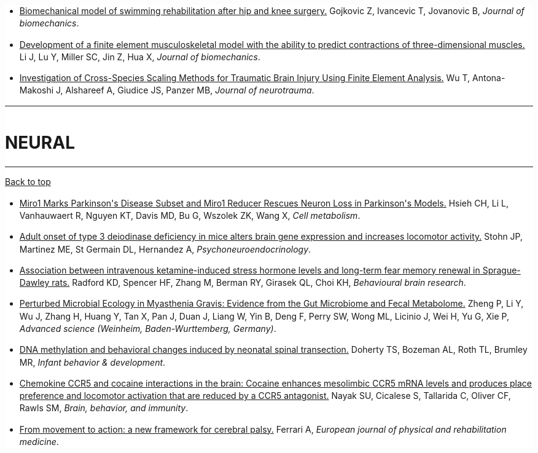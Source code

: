 * [Biomechanical model of swimming rehabilitation after hip and knee surgery.](https://www.ncbi.nlm.nih.gov/pubmed/31427093)
Gojkovic Z, Ivancevic T, Jovanovic B,
*Journal of biomechanics*.  

* [Development of a finite element musculoskeletal model with the ability to predict contractions of three-dimensional muscles.](https://www.ncbi.nlm.nih.gov/pubmed/31421809)
Li J, Lu Y, Miller SC, Jin Z, Hua X,
*Journal of biomechanics*.  

* [Investigation of Cross-Species Scaling Methods for Traumatic Brain Injury Using Finite Element Analysis.](https://www.ncbi.nlm.nih.gov/pubmed/31382861)
Wu T, Antona-Makoshi J, Alshareef A, Giudice JS, Panzer MB,
*Journal of neurotrauma*.  

----
# NEURAL
----

[Back to top](#created-by-ryan-alcantara--gary-bruening---university-of-colorado-boulder)
* [Miro1 Marks Parkinson's Disease Subset and Miro1 Reducer Rescues Neuron Loss in Parkinson's Models.](https://www.ncbi.nlm.nih.gov/pubmed/31564441)
Hsieh CH, Li L, Vanhauwaert R, Nguyen KT, Davis MD, Bu G, Wszolek ZK, Wang X,
*Cell metabolism*.  

* [Adult onset of type 3 deiodinase deficiency in mice alters brain gene expression and increases locomotor activity.](https://www.ncbi.nlm.nih.gov/pubmed/31561084)
Stohn JP, Martinez ME, St Germain DL, Hernandez A,
*Psychoneuroendocrinology*.  

* [Association between intravenous ketamine-induced stress hormone levels and long-term fear memory renewal in Sprague-Dawley rats.](https://www.ncbi.nlm.nih.gov/pubmed/31560919)
Radford KD, Spencer HF, Zhang M, Berman RY, Girasek QL, Choi KH,
*Behavioural brain research*.  

* [Perturbed Microbial Ecology in Myasthenia Gravis: Evidence from the Gut Microbiome and Fecal Metabolome.](https://www.ncbi.nlm.nih.gov/pubmed/31559142)
Zheng P, Li Y, Wu J, Zhang H, Huang Y, Tan X, Pan J, Duan J, Liang W, Yin B, Deng F, Perry SW, Wong ML, Licinio J, Wei H, Yu G, Xie P,
*Advanced science (Weinheim, Baden-Wurttemberg, Germany)*.  

* [DNA methylation and behavioral changes induced by neonatal spinal transection.](https://www.ncbi.nlm.nih.gov/pubmed/31557646)
Doherty TS, Bozeman AL, Roth TL, Brumley MR,
*Infant behavior & development*.  

* [Chemokine CCR5 and cocaine interactions in the brain: Cocaine enhances mesolimbic CCR5 mRNA levels and produces place preference and locomotor activation that are reduced by a CCR5 antagonist.](https://www.ncbi.nlm.nih.gov/pubmed/31557508)
Nayak SU, Cicalese S, Tallarida C, Oliver CF, Rawls SM,
*Brain, behavior, and immunity*.  

* [From movement to action: a new framework for cerebral palsy.](https://www.ncbi.nlm.nih.gov/pubmed/31556512)
Ferrari A,
*European journal of physical and rehabilitation medicine*.  
